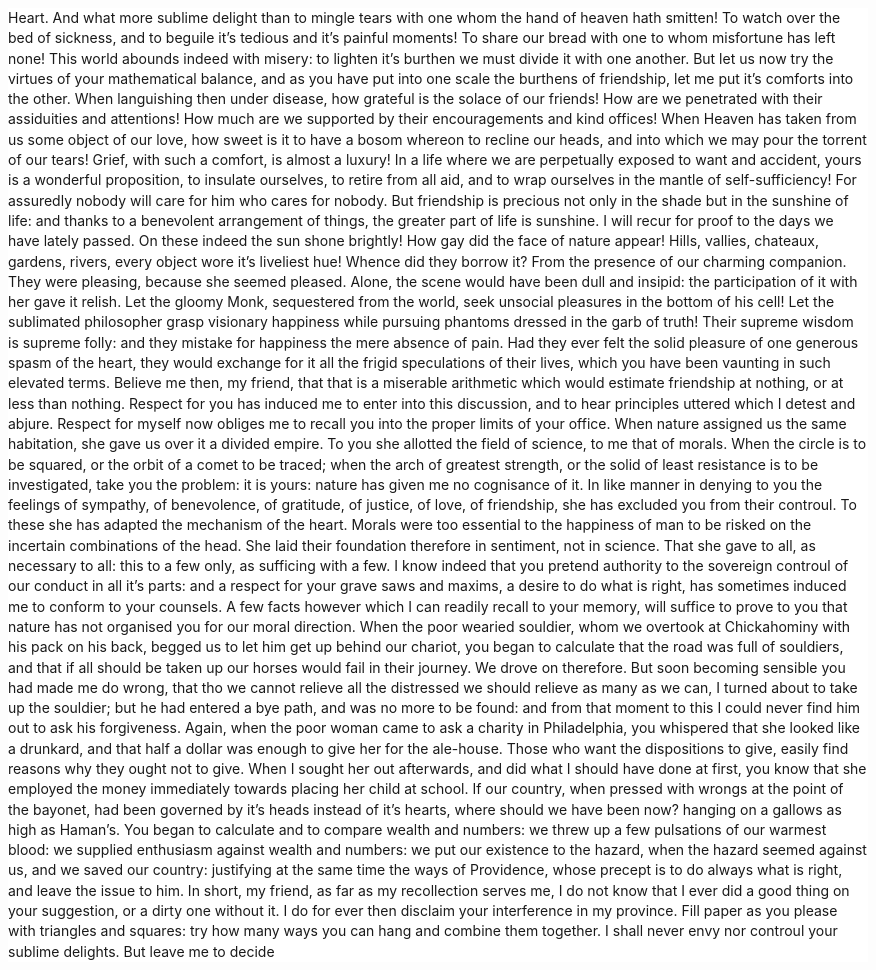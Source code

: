 Heart. And what more sublime delight than to mingle tears with one whom the hand of heaven hath smitten! To watch over the bed of sickness, and to beguile it’s tedious and it’s painful moments! To share our bread with one to whom misfortune has left none! This world abounds indeed with misery: to lighten it’s burthen we must divide it with one another. But let us now try the virtues of your mathematical balance, and as you have put into one scale the burthens of friendship, let me put it’s comforts into the other. When languishing then under disease, how grateful is the solace of our friends! How are we penetrated with their assiduities and attentions! How much are we supported by their encouragements and kind offices! When Heaven has taken from us some object of our love, how sweet is it to have a bosom whereon to recline our heads, and into which we may pour the torrent of our tears! Grief, with such a comfort, is almost a luxury! In a life where we are perpetually exposed to want and accident, yours is a wonderful proposition, to insulate ourselves, to retire from all aid, and to wrap ourselves in the mantle of self-sufficiency! For assuredly nobody will care for him who cares for nobody. But friendship is  precious not only in the shade but in the sunshine of life: and thanks to a benevolent arrangement of things, the greater part of life is sunshine. I will recur for proof to the days we have lately passed. On these indeed the sun shone brightly! How gay did the face of nature appear! Hills, vallies, chateaux, gardens, rivers, every object wore it’s liveliest hue! Whence did they borrow it? From the presence of our charming companion. They were pleasing, because she seemed pleased. Alone, the scene would have been dull and insipid: the participation of it with her gave it relish. Let the gloomy Monk, sequestered from the world, seek unsocial pleasures in the bottom of his cell! Let the sublimated philosopher grasp visionary happiness while pursuing phantoms dressed in the garb of truth! Their supreme wisdom is supreme folly: and they mistake for happiness the mere absence of pain. Had they ever felt the solid pleasure of one generous spasm of the heart, they would exchange for it all the frigid speculations of their lives, which you have been vaunting in such elevated terms. Believe me then, my friend, that that is a miserable arithmetic which would estimate friendship at nothing, or at less than nothing. Respect for you has induced me to enter into this discussion, and to hear principles uttered which I detest and abjure. Respect for myself now obliges me to recall you into the proper limits of your office. When nature assigned us the same habitation, she gave us over it a divided empire. To you she allotted the field of science, to me that of morals. When the circle is to be squared, or the orbit of a comet to be traced; when the arch of greatest strength, or the solid of least resistance is to be investigated, take you the problem: it is yours: nature has given me no cognisance of it. In like manner in denying to you the feelings of sympathy, of benevolence, of gratitude, of justice, of love, of friendship, she has excluded you from their controul. To these she has adapted the mechanism of the heart. Morals were too essential to the happiness of man to be risked on the incertain combinations of the head. She laid their foundation therefore in sentiment, not in science. That she gave to all, as necessary to all: this to a few only, as sufficing with a few. I know indeed that you pretend authority to the sovereign controul of our conduct in all it’s parts: and a respect for your grave saws and maxims, a desire to do what is right, has sometimes induced me to conform to your counsels. A few facts however which I can readily recall to your memory, will suffice to prove to you that nature has not organised you for our moral direction. When the poor wearied souldier, whom we overtook at Chickahominy with  his pack on his back, begged us to let him get up behind our chariot, you began to calculate that the road was full of souldiers, and that if all should be taken up our horses would fail in their journey. We drove on therefore. But soon becoming sensible you had made me do wrong, that tho we cannot relieve all the distressed we should relieve as many as we can, I turned about to take up the souldier; but he had entered a bye path, and was no more to be found: and from that moment to this I could never find him out to ask his forgiveness. Again, when the poor woman came to ask a charity in Philadelphia, you whispered that she looked like a drunkard, and that half a dollar was enough to give her for the ale-house. Those who want the dispositions to give, easily find reasons why they ought not to give. When I sought her out afterwards, and did what I should have done at first, you know that she employed the money immediately towards placing her child at school. If our country, when pressed with wrongs at the point of the bayonet, had been governed by it’s heads instead of it’s hearts, where should we have been now? hanging on a gallows as high as Haman’s. You began to calculate and to compare wealth and numbers: we threw up a few pulsations of our warmest blood: we supplied enthusiasm against wealth and numbers: we put our existence to the hazard, when the hazard seemed against us, and we saved our country: justifying at the same time the ways of Providence, whose precept is to do always what is right, and leave the issue to him. In short, my friend, as far as my recollection serves me, I do not know that I ever did a good thing on your suggestion, or a dirty one without it. I do for ever then disclaim your interference in my province. Fill paper as you please with triangles and squares: try how many ways you can hang and combine them together. I shall never envy nor controul your sublime delights. But leave me to decide